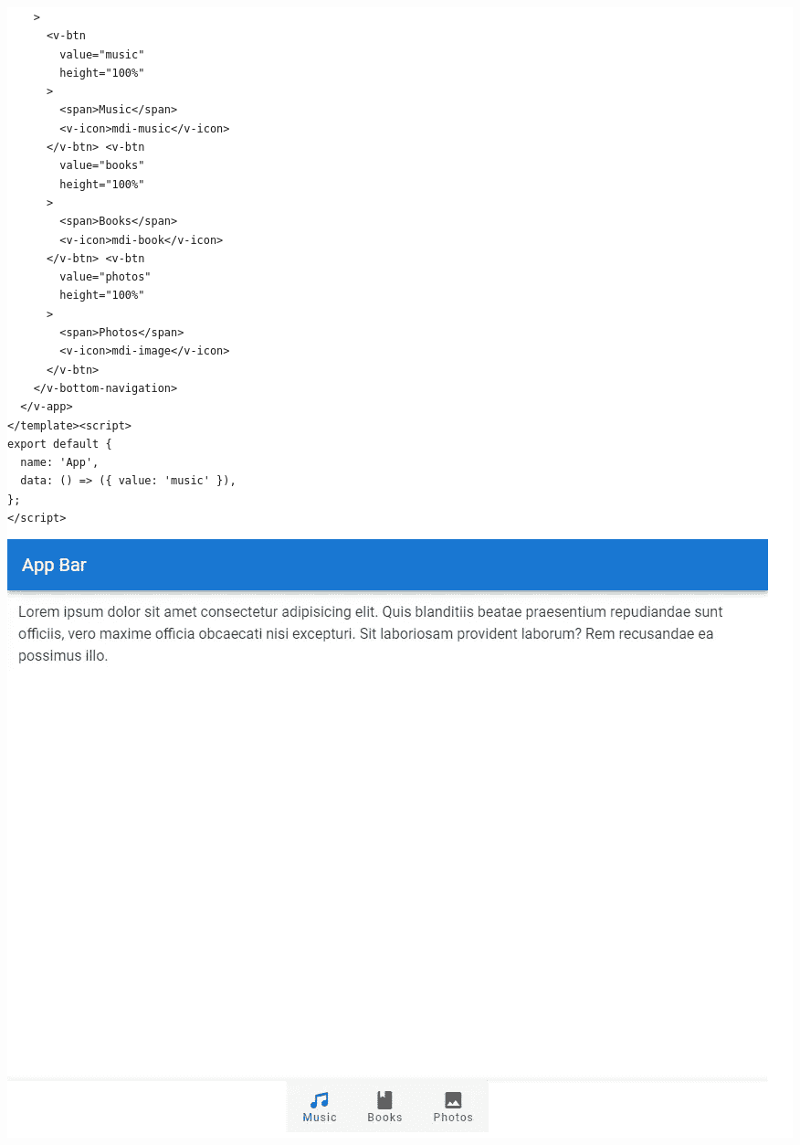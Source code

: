 ```
    >
      <v-btn
        value="music"
        height="100%"
      >
        <span>Music</span>
        <v-icon>mdi-music</v-icon>
      </v-btn> <v-btn
        value="books"
        height="100%"
      >
        <span>Books</span>
        <v-icon>mdi-book</v-icon>
      </v-btn> <v-btn
        value="photos"
        height="100%"
      >
        <span>Photos</span>
        <v-icon>mdi-image</v-icon>
      </v-btn>
    </v-bottom-navigation>
  </v-app>
</template><script>
export default {
  name: 'App',
  data: () => ({ value: 'music' }),
};
</script>
```

![](img/d6947db683693a3156c8b7c3114ccf65.png)